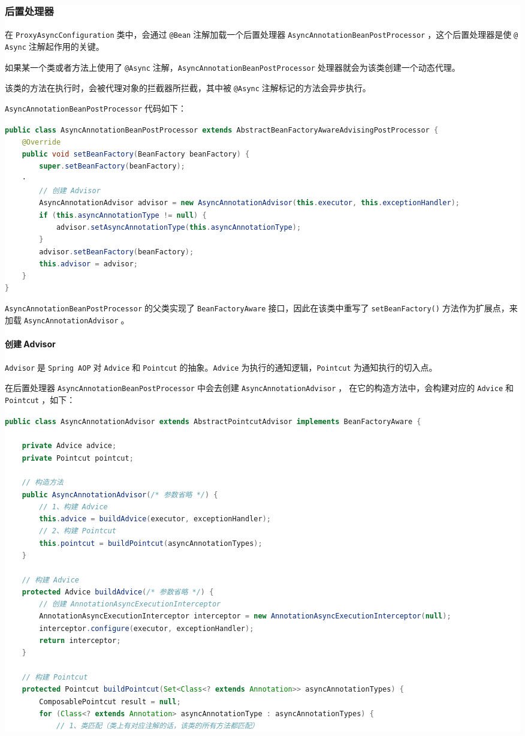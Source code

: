### 后置处理器

在 `ProxyAsyncConfiguration` 类中，会通过 `@Bean` 注解加载一个后置处理器 `AsyncAnnotationBeanPostProcessor` ，这个后置处理器是使 `@Async` 注解起作用的关键。

如果某一个类或者方法上使用了 `@Async` 注解，`AsyncAnnotationBeanPostProcessor` 处理器就会为该类创建一个动态代理。

该类的方法在执行时，会被代理对象的拦截器所拦截，其中被 `@Async` 注解标记的方法会异步执行。

`AsyncAnnotationBeanPostProcessor` 代码如下：

```JAVA
public class AsyncAnnotationBeanPostProcessor extends AbstractBeanFactoryAwareAdvisingPostProcessor {
	@Override
	public void setBeanFactory(BeanFactory beanFactory) {
		super.setBeanFactory(beanFactory);
	·
        // 创建 Advisor
		AsyncAnnotationAdvisor advisor = new AsyncAnnotationAdvisor(this.executor, this.exceptionHandler);
		if (this.asyncAnnotationType != null) {
			advisor.setAsyncAnnotationType(this.asyncAnnotationType);
		}
		advisor.setBeanFactory(beanFactory);
		this.advisor = advisor;
	}
}
```

`AsyncAnnotationBeanPostProcessor` 的父类实现了 `BeanFactoryAware` 接口，因此在该类中重写了 `setBeanFactory()` 方法作为扩展点，来加载 `AsyncAnnotationAdvisor` 。

#### 创建 Advisor

`Advisor` 是 `Spring AOP` 对 `Advice` 和 `Pointcut` 的抽象。`Advice` 为执行的通知逻辑，`Pointcut` 为通知执行的切入点。

在后置处理器 `AsyncAnnotationBeanPostProcessor` 中会去创建 `AsyncAnnotationAdvisor` ， 在它的构造方法中，会构建对应的 `Advice` 和 `Pointcut` ，如下：

```JAVA
public class AsyncAnnotationAdvisor extends AbstractPointcutAdvisor implements BeanFactoryAware {

	private Advice advice;
	private Pointcut pointcut;

    // 构造方法
	public AsyncAnnotationAdvisor(/* 参数省略 */) {
		// 1、构建 Advice
		this.advice = buildAdvice(executor, exceptionHandler);
        // 2、构建 Pointcut
		this.pointcut = buildPointcut(asyncAnnotationTypes);
	}

    // 构建 Advice
	protected Advice buildAdvice(/* 参数省略 */) {
		// 创建 AnnotationAsyncExecutionInterceptor
		AnnotationAsyncExecutionInterceptor interceptor = new AnnotationAsyncExecutionInterceptor(null);
		interceptor.configure(executor, exceptionHandler);
		return interceptor;
	}

	// 构建 Pointcut
	protected Pointcut buildPointcut(Set<Class<? extends Annotation>> asyncAnnotationTypes) {
		ComposablePointcut result = null;
		for (Class<? extends Annotation> asyncAnnotationType : asyncAnnotationTypes) {
            // 1、类匹配（类上有对应注解的话，该类的所有方法都匹配）
```